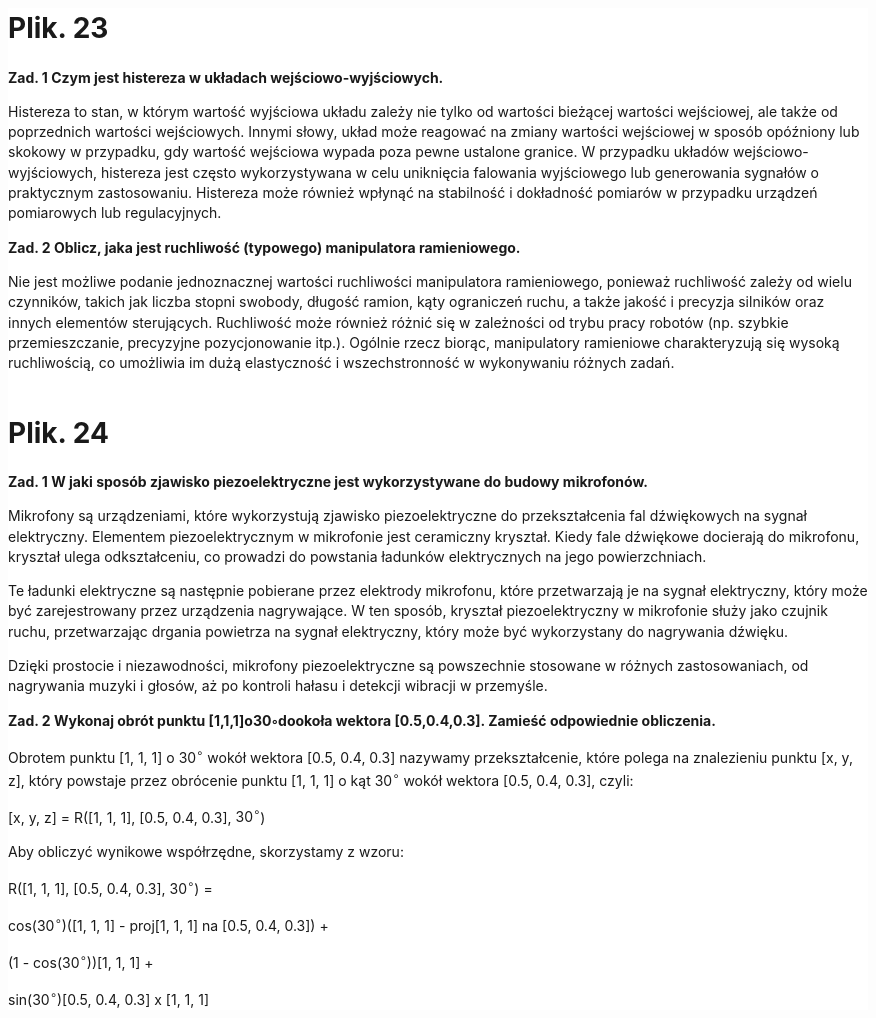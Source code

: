 # Plik. 23
**Zad. 1 Czym jest histereza w układach wejściowo-wyjściowych.**

Histereza to stan, w którym wartość wyjściowa układu zależy nie tylko od wartości bieżącej wartości wejściowej, ale także od poprzednich wartości wejściowych. Innymi słowy, układ może reagować na zmiany wartości wejściowej w sposób opóźniony lub skokowy w przypadku, gdy wartość wejściowa wypada poza pewne ustalone granice. W przypadku układów wejściowo-wyjściowych, histereza jest często wykorzystywana w celu uniknięcia falowania wyjściowego lub generowania sygnałów o praktycznym zastosowaniu. Histereza może również wpłynąć na stabilność i dokładność pomiarów w przypadku urządzeń pomiarowych lub regulacyjnych.

**Zad. 2 Oblicz, jaka jest ruchliwość (typowego) manipulatora ramieniowego.**

Nie jest możliwe podanie jednoznacznej wartości ruchliwości manipulatora ramieniowego, ponieważ ruchliwość zależy od wielu czynników, takich jak liczba stopni swobody, długość ramion, kąty ograniczeń ruchu, a także jakość i precyzja silników oraz innych elementów sterujących. Ruchliwość może również różnić się w zależności od trybu pracy robotów (np. szybkie przemieszczanie, precyzyjne pozycjonowanie itp.). Ogólnie rzecz biorąc, manipulatory ramieniowe charakteryzują się wysoką ruchliwością, co umożliwia im dużą elastyczność i wszechstronność w wykonywaniu różnych zadań.

# Plik. 24
**Zad. 1 W jaki sposób zjawisko piezoelektryczne jest wykorzystywane do budowy mikrofonów.**

Mikrofony są urządzeniami, które wykorzystują zjawisko piezoelektryczne do przekształcenia fal dźwiękowych na sygnał elektryczny. Elementem piezoelektrycznym w mikrofonie jest ceramiczny kryształ. Kiedy fale dźwiękowe docierają do mikrofonu, kryształ ulega odkształceniu, co prowadzi do powstania ładunków elektrycznych na jego powierzchniach. 

Te ładunki elektryczne są następnie pobierane przez elektrody mikrofonu, które przetwarzają je na sygnał elektryczny, który może być zarejestrowany przez urządzenia nagrywające. W ten sposób, kryształ piezoelektryczny w mikrofonie służy jako czujnik ruchu, przetwarzając drgania powietrza na sygnał elektryczny, który może być wykorzystany do nagrywania dźwięku. 

Dzięki prostocie i niezawodności, mikrofony piezoelektryczne są powszechnie stosowane w różnych zastosowaniach, od nagrywania muzyki i głosów, aż po kontroli hałasu i detekcji wibracji w przemyśle.

**Zad. 2 Wykonaj obrót punktu [1,1,1]o30◦dookoła wektora [0.5,0.4,0.3]. Zamieść odpowiednie obliczenia.**

Obrotem punktu [1, 1, 1] o $30^\circ$ wokół wektora [0.5, 0.4, 0.3] nazywamy przekształcenie, które polega na znalezieniu punktu [x, y, z], który powstaje przez obrócenie punktu [1, 1, 1] o kąt $30^\circ$ wokół wektora [0.5, 0.4, 0.3], czyli:

[x, y, z] = R([1, 1, 1], [0.5, 0.4, 0.3], $30^\circ$)

Aby obliczyć wynikowe współrzędne, skorzystamy z wzoru:

R([1, 1, 1], [0.5, 0.4, 0.3], $30^\circ$) = 

cos($30^\circ$)([1, 1, 1] - proj[1, 1, 1] na [0.5, 0.4, 0.3]) +

(1 - cos($30^\circ$))[1, 1, 1] +

sin($30^\circ$)[0.5, 0.4, 0.3] x [1, 1, 1]
